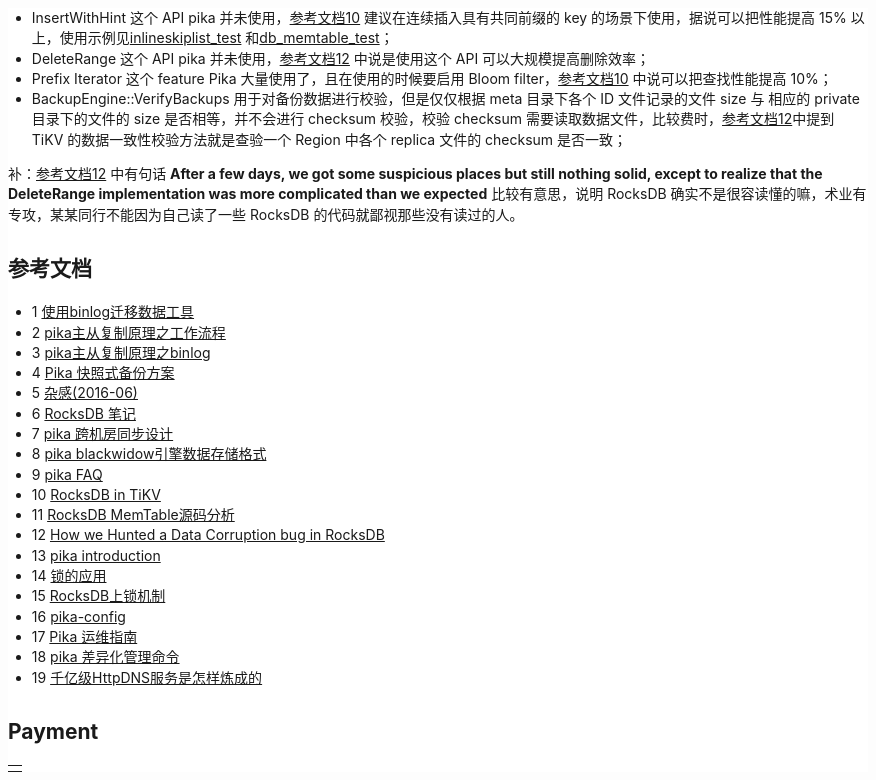 * InsertWithHint 这个 API pika 并未使用，[参考文档10](https://pingcap.com/blog/2017-09-15-rocksdbintikv/) 建议在连续插入具有共同前缀的 key 的场景下使用，据说可以把性能提高 15% 以上，使用示例见[inlineskiplist\_test](https://github.com/facebook/rocksdb/blob/189f0c27aaecdf17ae7fc1f826a423a28b77984f/memtable/inlineskiplist_test.cc) 和[db\_memtable\_test](https://github.com/facebook/rocksdb/blob/189f0c27aaecdf17ae7fc1f826a423a28b77984f/db/db_memtable_test.cc)；
* DeleteRange 这个 API pika 并未使用，[参考文档12](https://pingcap.com/blog/2017-09-08-rocksdbbug/) 中说是使用这个 API 可以大规模提高删除效率；
* Prefix Iterator 这个 feature Pika 大量使用了，且在使用的时候要启用 Bloom filter，[参考文档10](https://pingcap.com/blog/2017-09-15-rocksdbintikv/) 中说可以把查找性能提高 10%；
* BackupEngine::VerifyBackups 用于对备份数据进行校验，但是仅仅根据 meta 目录下各个 ID 文件记录的文件 size 与 相应的 private 目录下的文件的 size 是否相等，并不会进行 checksum 校验，校验 checksum 需要读取数据文件，比较费时，[参考文档12](https://pingcap.com/blog/2017-09-08-rocksdbbug/)中提到 TiKV 的数据一致性校验方法就是查验一个 Region 中各个 replica 文件的 checksum 是否一致；

补：[参考文档12](https://pingcap.com/blog/2017-09-08-rocksdbbug/) 中有句话 **After a few days, we got some suspicious places but still nothing solid, except to realize that the DeleteRange implementation was more complicated than we expected** 比较有意思，说明 RocksDB 确实不是很容读懂的嘛，术业有专攻，某某同行不能因为自己读了一些 RocksDB 的代码就鄙视那些没有读过的人。

## 参考文档

- 1 [使用binlog迁移数据工具](https://github.com/Qihoo360/pika/wiki/%E4%BD%BF%E7%94%A8binlog%E8%BF%81%E7%A7%BB%E6%95%B0%E6%8D%AE%E5%B7%A5%E5%85%B7)
- 2 [pika主从复制原理之工作流程](https://www.jianshu.com/p/01bd76eb7a93)
- 3 [pika主从复制原理之binlog](https://www.jianshu.com/p/d969b6f6ae42)
- 4 [Pika 快照式备份方案](https://github.com/qihoo360/pika/wiki/pika-%E5%BF%AB%E7%85%A7%E5%BC%8F%E5%A4%87%E4%BB%BD%E6%96%B9%E6%A1%88)
- 5 [杂感(2016-06)](http://yinqiwen.github.io/)
- 6 [RocksDB 笔记](http://alexstocks.github.io/html/rocksdb.html)
- 7 [pika 跨机房同步设计](http://kernelmaker.github.io/pika-muli-idc)
- 8 [pika blackwidow引擎数据存储格式](https://github.com/qihoo360/pika/wiki/pika-blackwidow%E5%BC%95%E6%93%8E%E6%95%B0%E6%8D%AE%E5%AD%98%E5%82%A8%E6%A0%BC%E5%BC%8F)
- 9 [pika FAQ](https://github.com/Qihoo360/pika/wiki/FAQ)
- 10 [RocksDB in TiKV](https://pingcap.com/blog/2017-09-15-rocksdbintikv/)
- 11 [RocksDB MemTable源码分析](https://www.jianshu.com/p/9e385682ed4e)
- 12 [How we Hunted a Data Corruption bug in RocksDB](https://pingcap.com/blog/2017-09-08-rocksdbbug/)
- 13 [pika introduction](http://baotiao.github.io/2016/05/18/pika-introduction.html)
- 14 [锁的应用](https://github.com/Qihoo360/pika/wiki/pika-%E9%94%81%E7%9A%84%E5%BA%94%E7%94%A8)
- 15 [RocksDB上锁机制](http://www.cnblogs.com/cchust/p/7107392.html)
- 16 [pika-config](https://github.com/Qihoo360/pika/wiki/pika-config)
- 17 [Pika 运维指南](https://may.ac.cn/2018/04/16/how-to-use-pika/)
- 18 [pika 差异化管理命令](https://github.com/qihoo360/pika/wiki/pika-%E5%B7%AE%E5%BC%82%E5%8C%96%E7%AE%A1%E7%90%86%E5%91%BD%E4%BB%A4)
- 19 [千亿级HttpDNS服务是怎样炼成的](https://mp.weixin.qq.com/s/dykiX156iOVJf_1ycum6KQ)



## Payment

<div>
<table>
  <tbody>
  <tr></tr>
    <tr>
      <td align="center"  valign="middle">
        <a href="" target="_blank">